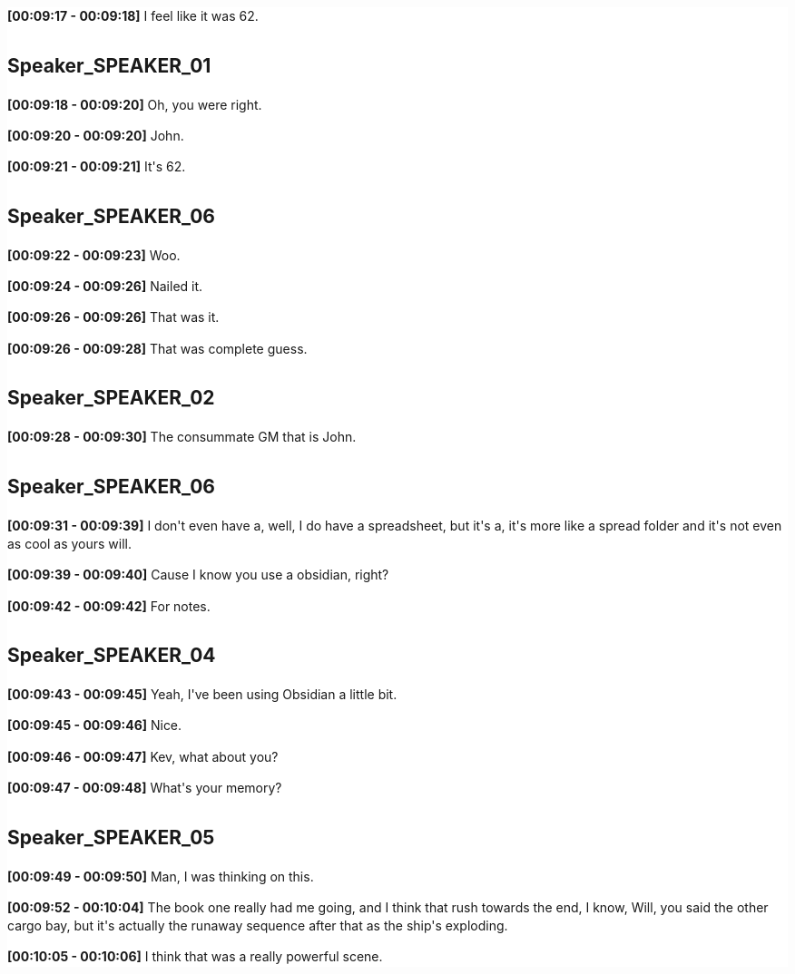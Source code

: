 **[00:09:17 - 00:09:18]** I feel like it was 62.


## Speaker_SPEAKER_01

**[00:09:18 - 00:09:20]** Oh, you were right.

**[00:09:20 - 00:09:20]** John.

**[00:09:21 - 00:09:21]** It's 62.


## Speaker_SPEAKER_06

**[00:09:22 - 00:09:23]** Woo.

**[00:09:24 - 00:09:26]** Nailed it.

**[00:09:26 - 00:09:26]** That was it.

**[00:09:26 - 00:09:28]** That was complete guess.


## Speaker_SPEAKER_02

**[00:09:28 - 00:09:30]** The consummate GM that is John.


## Speaker_SPEAKER_06

**[00:09:31 - 00:09:39]** I don't even have a, well, I do have a spreadsheet, but it's a, it's more like a spread folder and it's not even as cool as yours will.

**[00:09:39 - 00:09:40]** Cause I know you use a obsidian, right?

**[00:09:42 - 00:09:42]** For notes.


## Speaker_SPEAKER_04

**[00:09:43 - 00:09:45]** Yeah, I've been using Obsidian a little bit.

**[00:09:45 - 00:09:46]** Nice.

**[00:09:46 - 00:09:47]** Kev, what about you?

**[00:09:47 - 00:09:48]** What's your memory?


## Speaker_SPEAKER_05

**[00:09:49 - 00:09:50]** Man, I was thinking on this.

**[00:09:52 - 00:10:04]** The book one really had me going, and I think that rush towards the end, I know, Will, you said the other cargo bay, but it's actually the runaway sequence after that as the ship's exploding.

**[00:10:05 - 00:10:06]** I think that was a really powerful scene.
